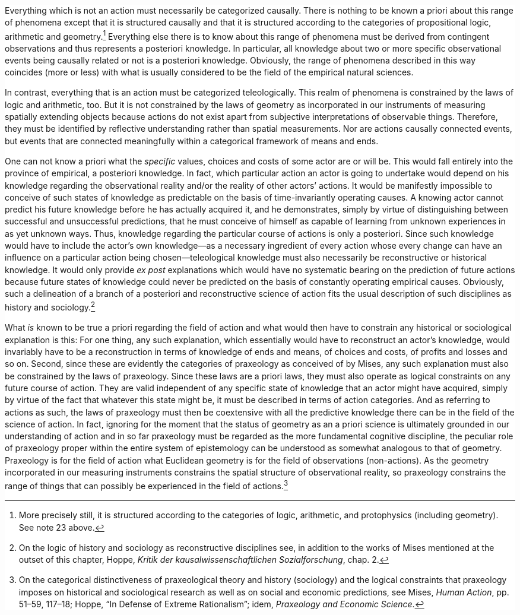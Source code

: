 [^26]: On the necessary complementarity of the categories of causality and teleology see Mises, *Human Action*, p. 25; idem, *The Ultimate Foundation of Economic Science*, pp. 6–8; Hoppe, *Kritik der kausalwissenschaftlichen Sozialforschung*; idem, “Is Research Based on Causal Scientific Principles Possible in the Social Sciences?” (infra chap. 7); also Georg Henrik von Wright, *Norm and Action* (London: Routledge and Kegan Paul, 1963); idem, *Explanation and Understanding* (Ithaca, N.Y.: Cornell University Press, 1971); K.O. Apel, *Die Erklären: Verstehen Kontroverse in transzendental-pragmatischer Sicht* (Frankfurt/M.: Suhrkamp, 1979).

Everything which is not an action must necessarily be categorized causally. There is nothing to be known a priori about this range of phenomena except that it is structured causally and that it is structured according to the categories of propositional logic, arithmetic and geometry.[^27] Everything else there is to know about this range of phenomena must be derived from contingent observations and thus represents a posteriori knowledge. In particular, all knowledge about two or more specific observational events being causally related or not is a posteriori knowledge. Obviously, the range of phenomena described in this way coincides (more or less) with what is usually considered to be the field of the empirical natural sciences.

[^27]: More precisely still, it is structured according to the categories of logic, arithmetic, and protophysics (including geometry). See note 23 above.

In contrast, everything that is an action must be categorized teleologically. This realm of phenomena is constrained by the laws of logic and arithmetic, too. But it is not constrained by the laws of geometry as incorporated in our instruments of measuring spatially extending objects because actions do not exist apart from subjective interpretations of observable things. Therefore, they must be identified by reflective understanding rather than spatial measurements. Nor are actions causally connected events, but events that are connected meaningfully within a categorical framework of means and ends.

One can not know a priori what the *specific* values, choices and costs of some actor are or will be. This would fall entirely into the province of empirical, a posteriori knowledge. In fact, which particular action an actor is going to undertake would depend on his knowledge regarding the observational reality and/or the reality of other actors’ actions. It would be manifestly impossible to conceive of such states of knowledge as predictable on the basis of time-invariantly operating causes. A knowing actor cannot predict his future knowledge before he has actually acquired it, and he demonstrates, simply by virtue of distinguishing between successful and unsuccessful predictions, that he must conceive of himself as capable of learning from unknown experiences in as yet unknown ways. Thus, knowledge regarding the particular course of actions is only a posteriori. Since such knowledge would have to include the actor’s own knowledge—as a necessary ingredient of every action whose every change can have an influence on a particular action being chosen—teleological knowledge must also necessarily be reconstructive or historical knowledge. It would only provide *ex post* explanations which would have no systematic bearing on the prediction of future actions because future states of knowledge could never be predicted on the basis of constantly operating empirical causes. Obviously, such a delineation of a branch of a posteriori and reconstructive science of action fits the usual description of such disciplines as history and sociology.[^28]

[^28]: On the logic of history and sociology as reconstructive disciplines see, in addition to the works of Mises mentioned at the outset of this chapter, Hoppe, *Kritik der kausalwissenschaftlichen Sozialforschung*, chap. 2.

What *is* known to be true a priori regarding the field of action and what would then have to constrain any historical or sociological explanation is this: For one thing, any such explanation, which essentially would have to reconstruct an actor’s knowledge, would invariably have to be a reconstruction in terms of knowledge of ends and means, of choices and costs, of profits and losses and so on. Second, since these are evidently the categories of praxeology as conceived of by Mises, any such explanation must also be constrained by the laws of praxeology. Since these laws are a priori laws, they must also operate as logical constraints on any future course of action. They are valid independent of any specific state of knowledge that an actor might have acquired, simply by virtue of the fact that whatever this state might be, it must be described in terms of action categories. And as referring to actions as such, the laws of praxeology must then be coextensive with all the predictive knowledge there can be in the field of the science of action. In fact, ignoring for the moment that the status of geometry as an a priori science is ultimately grounded in our understanding of action and in so far praxeology must be regarded as the more fundamental cognitive discipline, the peculiar role of praxeology proper within the entire system of epistemology can be understood as somewhat analogous to that of geometry. Praxeology is for the field of action what Euclidean geometry is for the field of observations (non-actions). As the geometry incorporated in our measuring instruments constrains the spatial structure of observational reality, so praxeology constrains the range of things that can possibly be experienced in the field of actions.[^29]


[^20]: Sa interpretasyon nga rasyonalista sa aritmetiko tan-awa ang gisulat ni Blanshard, *Rason ug Pagtuki*, pp. 427-31; sa pundasyon nga konstruktibista sa aritmetiko, partikular na sa, tan-awa ang gisulat ni Lorenzen, Einführung in die operative Logik and Mathematik*; kana usab, *Methodisches Denken*, mga kapt. 6, 7; kana usab, *Normatibo nga Lohika ug Etika*, ika-4 nga kapt.; sa pundasyon nga konstruktibista sa pang-klasiko nga pagtuki tan-awa ang gisulat ni Paul Lorenzen, *Diperensyal und Integral—Eine konstruktive Einführung in die klassische Analysis* (Frankfurt/M.: Akademische Verlagsgesellschaft, 1965); alang sa kasagaran nga pagsaway nga masilakon sa pang-matematiks nga pormalismo lantawa ang gisulat ni Kambartel, *Erfahrung und Struktur*, kapt. 6, labina ang pp. 236–42; ngadto sa walay angay nga ilado nga teorema ni Gödel alang sa pagtukod nga konstruktibo gayud sa aritmetiko tan-awa ang gisulat ni Paul Lorenzen, *Metamathematik* (Mannheim: Bibliographisches Institut, 1962); og usab kang Charles Thiel, “Das Begründungsproblem der Mathematic und die Philosophie”, sa Kambartel ug Mittelstrass, mga ed. *Zum normativen Fundament der Wissenschaft*, labina ang pp. 99–101\. Ang pruweba ni Kurt Gödel, nga isip pruweba sa wala natuyo nga mingsuporta imbis nga mopoohon sa pangagpas nga rasyonalista sa posibilidad sa priori nga kahibawo, mingpakita lang nga ang nag-una nga mga programa nga Hilbert sa rasyonalista nga dili mamahimo nga magmalampuson nga mahimo nga madala kini tungod kay aron nga makapakita sa pagkamakanunayon sa tino nga mga teorya nga aksyomatiko kinahanglan nga ang usa adunay metateorya nga anaay labaw pa nga lig-on nga pamaagi kaysa kadtong gipormalisa mismo sa teorya sa butang. Makapanginteres gayud og pag-ayo, pipila ka mga katuigan sa wala pa ang pruweba ni Gödel sa 1930, ang mga kalisdanan sa programa nga pormalista nga nakagiya sa tiguwang nga si Hilbert sa pag-ila sa panginahanglan sa pagpailaila og balik sa substantibo nga interpretasyon sa matematiks *sa pamaagi nga* kang Kant, nga makahimo nga makahatag og pundasyon sa mga aksyoma niini ug pagpangatarongan nga hingpit nga independente sa bisan unsa nga makanunayon nga mga pruweba nga pormal. Lantawa ang gisulat ni Kambartel, *Erfahrung ug Struktur*, pp. 185–87.
[^21]: Mga pananglitan sa niini nga matang mao ang gigamit ni Popper aron “ihimakak” ang ideya nga rasyonalista sa mga mando sa aritmetiko nga mga balaud sa reyalidad. Tan-awa kang Karl Popper, *Mga Panghunahuna ug Pagpanghimakak* (London: Routledge ug Kegan Paul, 1969), p. 211.
[^22]: See on this also Mises, *The Ultimate Foundation of Economic Science*, pp. 12–14.
[^23]: On the a prioristic character of Euclidean geometry see Lorenzen, *Methodisches Denken*, chaps. 8 and 9; idem, *Normative Logic and Ethics*, chap. 5; Hugo Dingler, *Die Grundlagen der Geometrie* (Stuttgart: Enke, 1933); on Euclidean geometry as a necessary presupposition of objective, intersubjectively communicable measurements and in particular of any empirical verification of non-Euclidean geometries (after all, the lenses of the telescopes which one uses to confirm Einstein’s theory regarding the non-Euclidean structure of physical space must themselves be constructed according to Euclidean principles) see Kambartel, *Erfahrung und Struktur*, pp. 132–33; Peter Janich, *Die Protophysik der Zeit* (Mannhein: Bibliographisches Institut, 1969), pp. 45–50; idem, “Eindeutigkeit, Konsistenz und methodische Ordnung”, in Kambartel and Mittelstrass, eds., *Zum normativen Fundament der Wissenschaft*.
[^24]: On the fundamental nature of epistemological dualism see also Mises, *Theory and History*, pp. 1–2.
[^25]: On the a prioristic character of the category of causality see Mises, *Human Action*, chap. 5; Hoppe, *Kritik der kausalwissenschaftlichen Sozialforschung*; idem, “Is Research Based on Causal Scientific Principles Possible in the Social Sciences?” (infra chap. 7); on the causality principle as a necessary presupposition in particular also of the indeterminacy principle of quantum physics and the fundamental misconception involved in interpreting the Heisenberg-principle as invalidating the causality principle see Kambartel, *Erfahrung and Struktur*, pp. 138–40; also Hoppe, “In Defense of Extreme Rationalism”, footnote 36\. In fact, it is precisely the indisputable praxeological fact that separate measurement acts can only be performed sequentially which explains the very possibility of irreducibly probabilistic—rather than deterministic—predictions as they are characteristic of quantum physics; however, in order to perform any experiments in the field of quantum mechanics, and in particular to repeat two or more experiments and state this to be the case, the validity of the causality principle must evidently already be presupposed.
[^29]: On the categorical distinctiveness of praxeological theory and history (sociology) and the logical constraints that praxeology imposes on historical and sociological research as well as on social and economic predictions, see Mises, *Human Action*, pp. 51–59, 117–18; Hoppe, “In Defense of Extreme Rationalism”; idem, *Praxeology and Economic Science*.